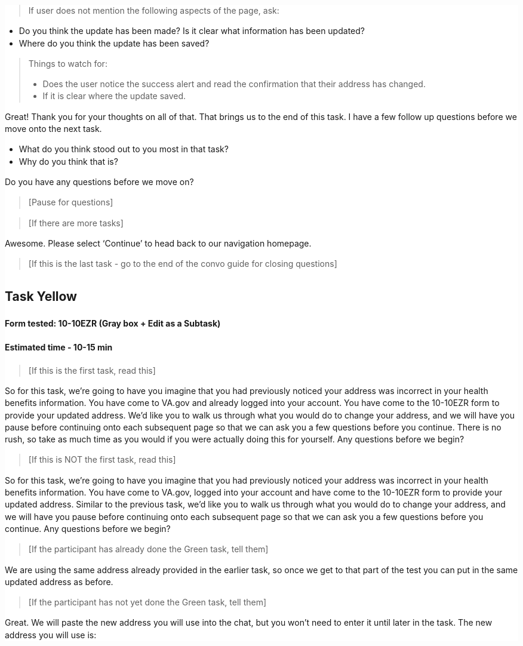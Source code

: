 > If user does not mention the following aspects of the page, ask:
- Do you think the update has been made? Is it clear what information has been updated?
- Where do you think the update has been saved? 

> Things to watch for:
> - Does the user notice the success alert and read the confirmation that their address has changed.
> - If it is clear where the update saved.


Great! Thank you for your thoughts on all of that. That brings us to the end of this task. I have a few follow up questions before we move onto the next task.
- What do you think stood out to you most in that task?
- Why do you think that is?

Do you have any questions before we move on?

> [Pause for questions]

> [If there are more tasks]

Awesome. Please select ‘Continue’ to head back to our navigation homepage. 

> [If this is the last task - go to the end of the convo guide for closing questions] 

## Task Yellow 
#### Form tested: 10-10EZR (Gray box + Edit as a Subtask)
#### Estimated time - 10-15 min

> [If this is the first task, read this]

So for this task, we’re going to have you imagine that you had previously noticed your address was incorrect in your health benefits information. You have come to VA.gov and already logged into your account. You have come to the 10-10EZR form to provide your updated address. We’d like you to walk us through what you would do to change your address, and we will have you pause before continuing onto each subsequent page so that we can ask you a few questions before you continue. There is no rush, so take as much time as you would if you were actually doing this for yourself. Any questions before we begin? 

> [If this is NOT the first task, read this]

So for this task, we’re going to have you imagine that you had previously noticed your address was incorrect in your health benefits information. You have come to VA.gov, logged into your account and have come to the 10-10EZR form to provide your updated address. Similar to the previous task, we’d like you to walk us through what you would do to change your address, and we will have you pause before continuing onto each subsequent page so that we can ask you a few questions before you continue. Any questions before we begin?

> [If the participant has already done the Green task, tell them]

We are using the same address already provided in the earlier task, so once we get to that part of the test you can put in the same updated address as before.

> [If the participant has not yet done the Green task, tell them]

Great. We will paste the new address you will use into the chat, but you won’t need to enter it until later in the task. The new address you will use is:

